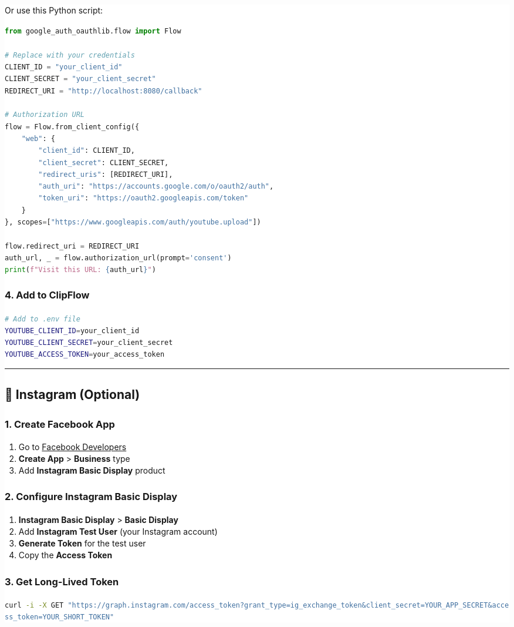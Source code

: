 Or use this Python script:
```python
from google_auth_oauthlib.flow import Flow

# Replace with your credentials
CLIENT_ID = "your_client_id"
CLIENT_SECRET = "your_client_secret"
REDIRECT_URI = "http://localhost:8080/callback"

# Authorization URL
flow = Flow.from_client_config({
    "web": {
        "client_id": CLIENT_ID,
        "client_secret": CLIENT_SECRET,
        "redirect_uris": [REDIRECT_URI],
        "auth_uri": "https://accounts.google.com/o/oauth2/auth",
        "token_uri": "https://oauth2.googleapis.com/token"
    }
}, scopes=["https://www.googleapis.com/auth/youtube.upload"])

flow.redirect_uri = REDIRECT_URI
auth_url, _ = flow.authorization_url(prompt='consent')
print(f"Visit this URL: {auth_url}")
```

### 4. Add to ClipFlow
```bash
# Add to .env file
YOUTUBE_CLIENT_ID=your_client_id
YOUTUBE_CLIENT_SECRET=your_client_secret
YOUTUBE_ACCESS_TOKEN=your_access_token
```

---

## 📸 Instagram (Optional)

### 1. Create Facebook App
1. Go to [Facebook Developers](https://developers.facebook.com/)
2. **Create App** > **Business** type
3. Add **Instagram Basic Display** product

### 2. Configure Instagram Basic Display
1. **Instagram Basic Display** > **Basic Display**
2. Add **Instagram Test User** (your Instagram account)
3. **Generate Token** for the test user
4. Copy the **Access Token**

### 3. Get Long-Lived Token
```bash
curl -i -X GET "https://graph.instagram.com/access_token?grant_type=ig_exchange_token&client_secret=YOUR_APP_SECRET&access_token=YOUR_SHORT_TOKEN"
```
